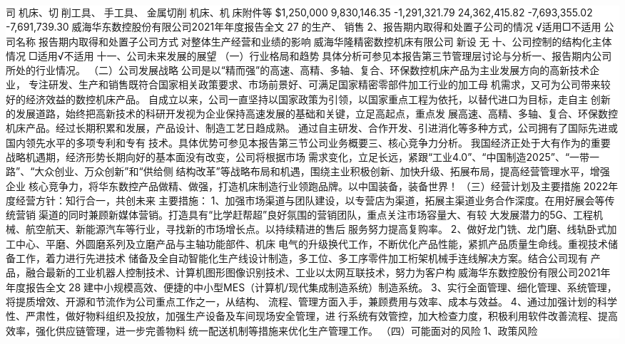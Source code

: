 司
机床、切
削工具、
手工具、
金属切削
机床、机
床附件等
$1,250,000
9,830,146.35
-1,291,321.79
24,362,415.82
-7,693,355.02
-7,691,739.30
威海华东数控股份有限公司2021年年度报告全文
27
的生产、
销售
2、报告期内取得和处置子公司的情况
√适用□不适用
公司名称
报告期内取得和处置子公司方式
对整体生产经营和业绩的影响
威海华隆精密数控机床有限公司
新设
无
十、公司控制的结构化主体情况
□适用√不适用
十一、公司未来发展的展望
（一）行业格局和趋势
具体分析可参见本报告第三节管理层讨论与分析一、报告期内公司所处的行业情况。
（二）公司发展战略
公司是以“精而强”的高速、高精、多轴、复合、环保数控机床产品为主业发展方向的高新技术企业，
专注研发、生产和销售既符合国家相关政策要求、市场前景好、可满足国家精密零部件加工行业的加工母
机需求，又可为公司带来较好的经济效益的数控机床产品。
自成立以来，公司一直坚持以国家政策为引领，以国家重点工程为依托，以替代进口为目标，走自主
创新的发展道路，始终把高新技术的科研开发视为企业保持高速发展的基础和关键，立足高起点，重点发
展高速、高精、多轴、复合、环保数控机床产品。经过长期积累和发展，产品设计、制造工艺日趋成熟。
通过自主研发、合作开发、引进消化等多种方式，公司拥有了国际先进或国内领先水平的多项专利和专有
技术。具体优势可参见本报告第三节公司业务概要三、核心竞争力分析。
我国经济正处于大有作为的重要战略机遇期，经济形势长期向好的基本面没有改变，公司将根据市场
需求变化，立足长远，紧跟“工业4.0”、“中国制造2025”、“一带一路”、“大众创业、万众创新”和“供给侧
结构改革”等战略布局和机遇，围绕主业积极创新、加快升级、拓展布局，提高经营管理水平，增强企业
核心竞争力，将华东数控产品做精、做强，打造机床制造行业领跑品牌。以中国装备，装备世界！
（三）经营计划及主要措施
2022年度经营方针：知行合一，共创未来
主要措施：
1、加强市场渠道与团队建设，以专营店为渠道，拓展主渠道业务合作深度。在用好展会等传统营销
渠道的同时兼顾新媒体营销。打造具有“比学赶帮超”良好氛围的营销团队，重点关注市场容量大、有较
大发展潜力的5G、工程机械、航空航天、新能源汽车等行业，寻找新的市场增长点。以持续精进的售后
服务努力提高复购率。
2、做好龙门铣、龙门磨、线轨卧式加工中心、平磨、外圆磨系列及立磨产品与主轴功能部件、机床
电气的升级换代工作，不断优化产品性能，紧抓产品质量生命线。重视技术储备工作，着力进行先进技术
储备及全自动智能化生产线设计制造，多工位、多工序零件加工桁架机械手连线解决方案。结合公司现有
产品，融合最新的工业机器人控制技术、计算机图形图像识别技术、工业以太网互联技术，努力为客户构
威海华东数控股份有限公司2021年年度报告全文
28
建中小规模高效、便捷的中小型MES（计算机/现代集成制造系统）制造系统。
3、实行全面管理、细化管理、系统管理，将提质增效、开源和节流作为公司重点工作之一，从结构、
流程、管理方面入手，兼顾费用与效率、成本与效益。
4、通过加强计划的科学性、严肃性，做好物料组织及投放，加强生产设备及车间现场安全管理，进
行系统有效管控，加大检查力度，积极利用软件改善流程、提高效率，强化供应链管理，进一步完善物料
统一配送机制等措施来优化生产管理工作。
（四）可能面对的风险
1、政策风险